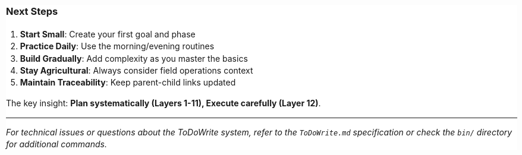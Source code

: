 ### Next Steps

1.  **Start Small**: Create your first goal and phase
2.  **Practice Daily**: Use the morning/evening routines
3.  **Build Gradually**: Add complexity as you master the basics
4.  **Stay Agricultural**: Always consider field operations context
5.  **Maintain Traceability**: Keep parent-child links updated

The key insight: **Plan systematically (Layers 1-11), Execute carefully (Layer 12)**.

---

*For technical issues or questions about the ToDoWrite system, refer to the `ToDoWrite.md` specification or check the `bin/` directory for additional commands.*
